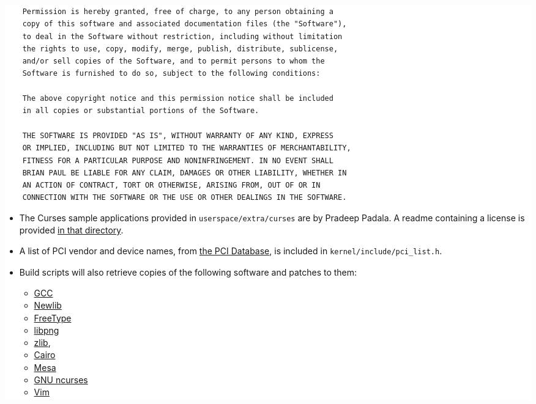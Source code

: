         Permission is hereby granted, free of charge, to any person obtaining a
        copy of this software and associated documentation files (the "Software"),
        to deal in the Software without restriction, including without limitation
        the rights to use, copy, modify, merge, publish, distribute, sublicense,
        and/or sell copies of the Software, and to permit persons to whom the
        Software is furnished to do so, subject to the following conditions:

        The above copyright notice and this permission notice shall be included
        in all copies or substantial portions of the Software.

        THE SOFTWARE IS PROVIDED "AS IS", WITHOUT WARRANTY OF ANY KIND, EXPRESS
        OR IMPLIED, INCLUDING BUT NOT LIMITED TO THE WARRANTIES OF MERCHANTABILITY,
        FITNESS FOR A PARTICULAR PURPOSE AND NONINFRINGEMENT. IN NO EVENT SHALL
        BRIAN PAUL BE LIABLE FOR ANY CLAIM, DAMAGES OR OTHER LIABILITY, WHETHER IN
        AN ACTION OF CONTRACT, TORT OR OTHERWISE, ARISING FROM, OUT OF OR IN
        CONNECTION WITH THE SOFTWARE OR THE USE OR OTHER DEALINGS IN THE SOFTWARE.

* The Curses sample applications provided in `userspace/extra/curses` are by Pradeep Padala. A readme containing a license is provided [in that directory](../userspace/extra/curses/README.md).

* A list of PCI vendor and device names, from [the PCI Database](http://pcidatabase.com), is included in `kernel/include/pci_list.h`.

* Build scripts will also retrieve copies of the following software and patches to them:
  * [GCC](http://gcc.gnu.org/)
  * [Newlib](http://sourceware.org/newlib/)
  * [FreeType](http://www.freetype.org/)
  * [libpng](http://www.libpng.org/pub/png/libpng.html)
  * [zlib](http://www.zlib.net/),
  * [Cairo](http://www.cairographics.org/)
  * [Mesa](http://www.mesa3d.org/)
  * [GNU ncurses](http://www.gnu.org/software/ncurses/)
  * [Vim](http://www.vim.org/)

